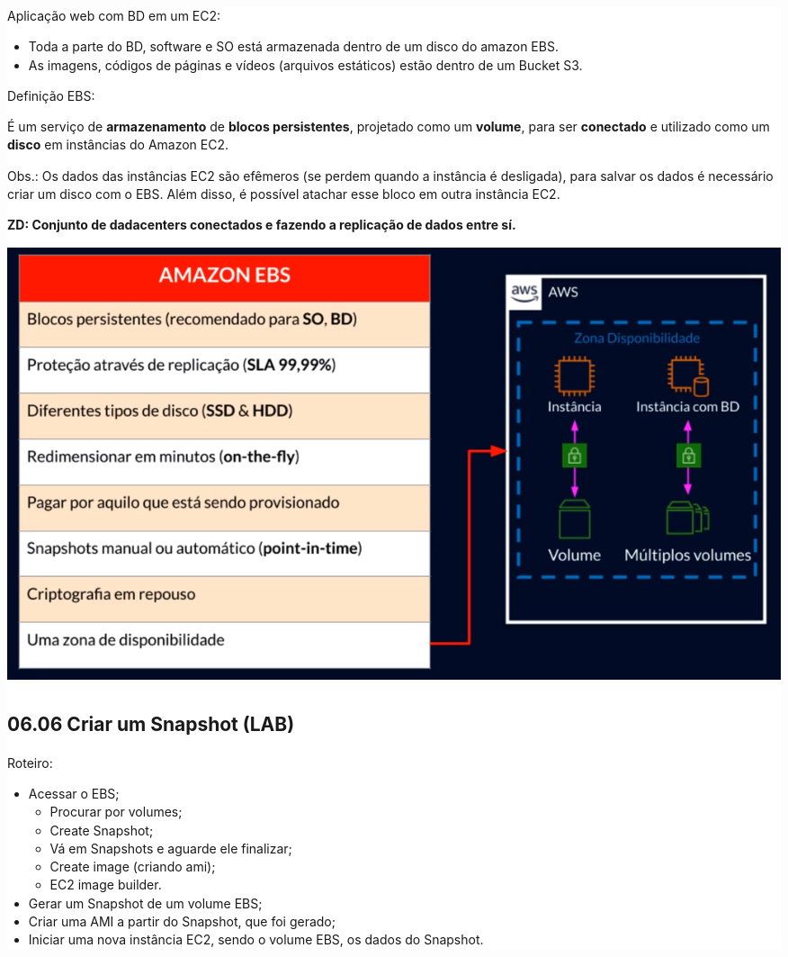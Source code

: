 Aplicação web com BD em um EC2:
- Toda a parte do BD, software e SO está armazenada dentro de um disco do amazon EBS.
- As imagens, códigos de páginas e vídeos (arquivos estáticos) estão dentro de um Bucket S3.

Definição EBS:

É um serviço de **armazenamento** de **blocos persistentes**, projetado como um **volume**, para ser **conectado** e utilizado como um **disco** em instâncias do Amazon EC2.

Obs.: Os dados das instâncias EC2 são efêmeros (se perdem quando a instância é desligada), para salvar os dados é necessário criar um disco com o EBS. Além disso, é possível atachar esse bloco em outra instância EC2.

**ZD: Conjunto de dadacenters conectados e fazendo a replicação de dados entre sí.**

![Lista](/cloud/escola-da-nuvem-fundamentos-aws/imgs/cap-06-caracteristicas-ebs.png "")

## 06.06 Criar um Snapshot (LAB)

Roteiro:
- Acessar o EBS;
    - Procurar por volumes;
    - Create Snapshot;
    - Vá em Snapshots e aguarde ele finalizar;
    - Create image (criando ami);
    - EC2 image builder.
- Gerar um Snapshot de um volume EBS;
- Criar uma AMI a partir do Snapshot, que foi gerado;
- Iniciar uma nova instância EC2, sendo o volume EBS, os dados do Snapshot.
